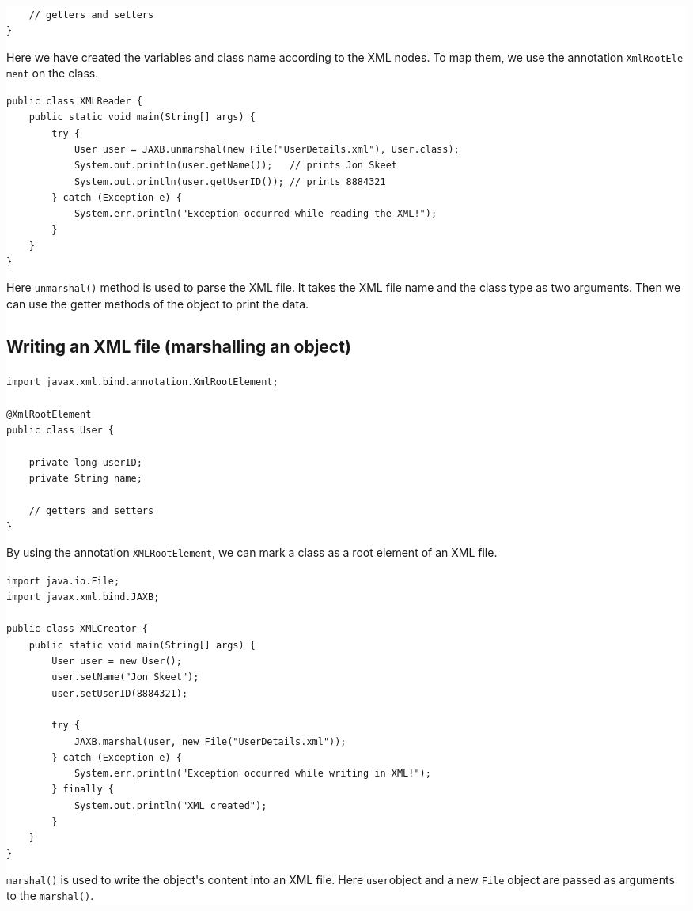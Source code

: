         // getters and setters
    }

Here we have created the variables and class name according to the XML nodes. To map them, we use the annotation `XmlRootElement` on the class.

    public class XMLReader {
        public static void main(String[] args) {
            try {
                User user = JAXB.unmarshal(new File("UserDetails.xml"), User.class);
                System.out.println(user.getName());   // prints Jon Skeet
                System.out.println(user.getUserID()); // prints 8884321
            } catch (Exception e) {
                System.err.println("Exception occurred while reading the XML!");
            }
        }
    }

Here `unmarshal()` method is used to parse the XML file. It takes the XML file name and the class type as two arguments. Then we can use the getter methods of the object to print the data.

## Writing an XML file (marshalling an object)
    import javax.xml.bind.annotation.XmlRootElement;
    
    @XmlRootElement
    public class User {
    
        private long userID;
        private String name;
        
        // getters and setters
    }
    
By using the annotation `XMLRootElement`, we can mark a class as a root element of an XML file.
    
    import java.io.File;
    import javax.xml.bind.JAXB;
    
    public class XMLCreator {
        public static void main(String[] args) {
            User user = new User();
            user.setName("Jon Skeet");
            user.setUserID(8884321);
    
            try {
                JAXB.marshal(user, new File("UserDetails.xml"));
            } catch (Exception e) {
                System.err.println("Exception occurred while writing in XML!");
            } finally {
                System.out.println("XML created");
            }
        }
    }

`marshal()` is used to write the object's content into an XML file. Here `user`object and a new `File` object are passed as arguments to the `marshal()`. 
